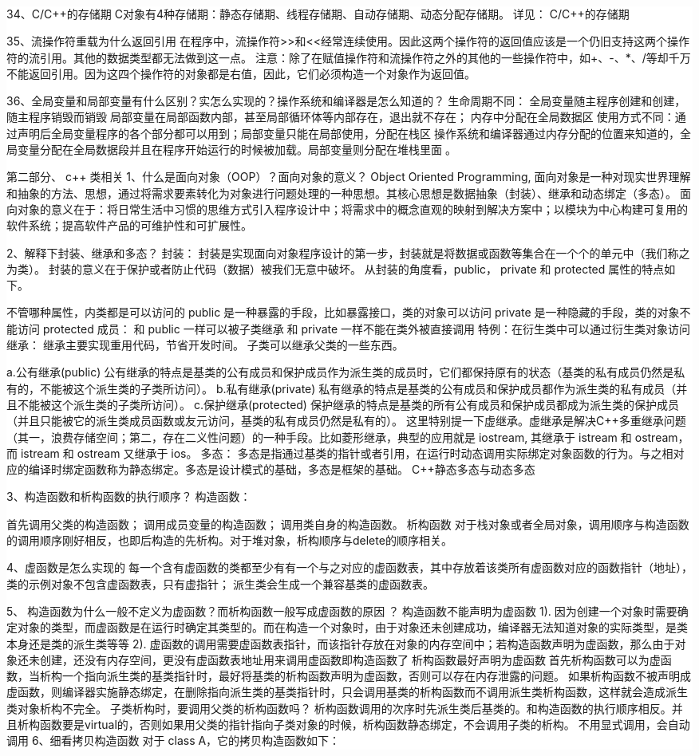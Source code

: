34、C/C++的存储期
C对象有4种存储期：静态存储期、线程存储期、自动存储期、动态分配存储期。 详见： C/C++的存储期

35、流操作符重载为什么返回引用
在程序中，流操作符>>和<<经常连续使用。因此这两个操作符的返回值应该是一个仍旧支持这两个操作符的流引用。其他的数据类型都无法做到这一点。 注意：除了在赋值操作符和流操作符之外的其他的一些操作符中，如+、-、*、/等却千万不能返回引用。因为这四个操作符的对象都是右值，因此，它们必须构造一个对象作为返回值。

36、全局变量和局部变量有什么区别？实怎么实现的？操作系统和编译器是怎么知道的？
生命周期不同： 全局变量随主程序创建和创建，随主程序销毁而销毁 局部变量在局部函数内部，甚至局部循环体等内部存在，退出就不存在； 内存中分配在全局数据区
使用方式不同：通过声明后全局变量程序的各个部分都可以用到；局部变量只能在局部使用，分配在栈区
操作系统和编译器通过内存分配的位置来知道的，全局变量分配在全局数据段并且在程序开始运行的时候被加载。局部变量则分配在堆栈里面 。

第二部分、 c++ 类相关
1、什么是面向对象（OOP）？面向对象的意义？
Object Oriented Programming, 面向对象是一种对现实世界理解和抽象的方法、思想，通过将需求要素转化为对象进行问题处理的一种思想。其核心思想是数据抽象（封装）、继承和动态绑定（多态）。 面向对象的意义在于：将日常生活中习惯的思维方式引入程序设计中；将需求中的概念直观的映射到解决方案中；以模块为中心构建可复用的软件系统；提高软件产品的可维护性和可扩展性。

2、解释下封装、继承和多态？
封装： 封装是实现面向对象程序设计的第一步，封装就是将数据或函数等集合在一个个的单元中（我们称之为类）。 封装的意义在于保护或者防止代码（数据）被我们无意中破坏。 从封装的角度看，public， private 和 protected 属性的特点如下。

不管哪种属性，内类都是可以访问的
public 是一种暴露的手段，比如暴露接口，类的对象可以访问
private 是一种隐藏的手段，类的对象不能访问
protected 成员：
和 public 一样可以被子类继承
和 private 一样不能在类外被直接调用
特例：在衍生类中可以通过衍生类对象访问
继承： 继承主要实现重用代码，节省开发时间。 子类可以继承父类的一些东西。

a.公有继承(public) 公有继承的特点是基类的公有成员和保护成员作为派生类的成员时，它们都保持原有的状态（基类的私有成员仍然是私有的，不能被这个派生类的子类所访问）。
b.私有继承(private) 私有继承的特点是基类的公有成员和保护成员都作为派生类的私有成员（并且不能被这个派生类的子类所访问）。
c.保护继承(protected) 保护继承的特点是基类的所有公有成员和保护成员都成为派生类的保护成员（并且只能被它的派生类成员函数或友元访问，基类的私有成员仍然是私有的）。 这里特别提一下虚继承。虚继承是解决C++多重继承问题（其一，浪费存储空间；第二，存在二义性问题）的一种手段。比如菱形继承，典型的应用就是 iostream, 其继承于 istream 和 ostream，而 istream 和 ostream 又继承于 ios。
多态： 多态是指通过基类的指针或者引用，在运行时动态调用实际绑定对象函数的行为。与之相对应的编译时绑定函数称为静态绑定。多态是设计模式的基础，多态是框架的基础。 C++静态多态与动态多态

3、构造函数和析构函数的执行顺序？
构造函数：

首先调用父类的构造函数；
调用成员变量的构造函数；
调用类自身的构造函数。
析构函数 对于栈对象或者全局对象，调用顺序与构造函数的调用顺序刚好相反，也即后构造的先析构。对于堆对象，析构顺序与delete的顺序相关。

4、虚函数是怎么实现的
每一个含有虚函数的类都至少有有一个与之对应的虚函数表，其中存放着该类所有虚函数对应的函数指针（地址）， 类的示例对象不包含虚函数表，只有虚指针； 派生类会生成一个兼容基类的虚函数表。

5、 构造函数为什么一般不定义为虚函数？而析构函数一般写成虚函数的原因 ？
构造函数不能声明为虚函数 1). 因为创建一个对象时需要确定对象的类型，而虚函数是在运行时确定其类型的。而在构造一个对象时，由于对象还未创建成功，编译器无法知道对象的实际类型，是类本身还是类的派生类等等 2). 虚函数的调用需要虚函数表指针，而该指针存放在对象的内存空间中；若构造函数声明为虚函数，那么由于对象还未创建，还没有内存空间，更没有虚函数表地址用来调用虚函数即构造函数了
析构函数最好声明为虚函数 首先析构函数可以为虚函数，当析构一个指向派生类的基类指针时，最好将基类的析构函数声明为虚函数，否则可以存在内存泄露的问题。 如果析构函数不被声明成虚函数，则编译器实施静态绑定，在删除指向派生类的基类指针时，只会调用基类的析构函数而不调用派生类析构函数，这样就会造成派生类对象析构不完全。 子类析构时，要调用父类的析构函数吗？ 析构函数调用的次序时先派生类后基类的。和构造函数的执行顺序相反。并且析构函数要是virtual的，否则如果用父类的指针指向子类对象的时候，析构函数静态绑定，不会调用子类的析构。 不用显式调用，会自动调用
6、细看拷贝构造函数
对于 class A，它的拷贝构造函数如下：
